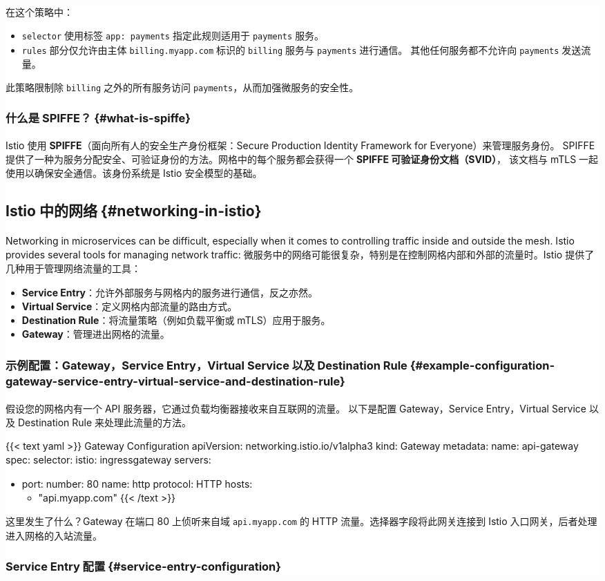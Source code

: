 在这个策略中：

- `selector` 使用标签 `app: payments` 指定此规则适用于 `payments` 服务。
- `rules` 部分仅允许由主体 `billing.myapp.com` 标识的 `billing` 服务与 `payments` 进行通信。
  其他任何服务都不允许向 `payments` 发送流量。

此策略限制除 `billing` 之外的所有服务访问 `payments`，从而加强微服务的安全性。

### 什么是 SPIFFE？ {#what-is-spiffe}

Istio 使用 **SPIFFE**（面向所有人的安全生产身份框架：Secure Production Identity Framework for Everyone）来管理服务身份。
SPIFFE 提供了一种为服务分配安全、可验证身份的方法。网格中的每个服务都会获得一个 **SPIFFE 可验证身份文档（SVID）**，
该文档与 mTLS 一起使用以确保安全通信。该身份系统是 Istio 安全模型的基础。

## Istio 中的网络 {#networking-in-istio}

Networking in microservices can be difficult, especially when it comes to controlling traffic inside and outside the mesh. Istio provides several tools for managing network traffic:
微服务中的网络可能很复杂，特别是在控制网格内部和外部的流量时。Istio 提供了几种用于管理网络流量的工具：

- **Service Entry**：允许外部服务与网格内的服务进行通信，反之亦然。
- **Virtual Service**：定义网格内部流量的路由方式。
- **Destination Rule**：将流量策略（例如负载平衡或 mTLS）应用于服务。
- **Gateway**：管理进出网格的流量。

### 示例配置：Gateway，Service Entry，Virtual Service 以及 Destination Rule {#example-configuration-gateway-service-entry-virtual-service-and-destination-rule}

假设您的网格内有一个 API 服务器，它通过负载均衡器接收来自互联网的流量。
以下是配置 Gateway，Service Entry，Virtual Service 以及 Destination Rule 来处理此流量的方法。

{{< text yaml >}}
Gateway Configuration
apiVersion: networking.istio.io/v1alpha3
kind: Gateway
metadata:
  name: api-gateway
spec:
  selector:
    istio: ingressgateway
  servers:
  - port:
      number: 80
      name: http
      protocol: HTTP
    hosts:
    - "api.myapp.com"
{{< /text >}}

这里发生了什么？Gateway 在端口 80 上侦听来自域 `api.myapp.com` 的 HTTP 流量。选择器字段将此网关连接到 Istio 入口网关，后者处理进入网格的入站流量。

### Service Entry 配置 {#service-entry-configuration}
